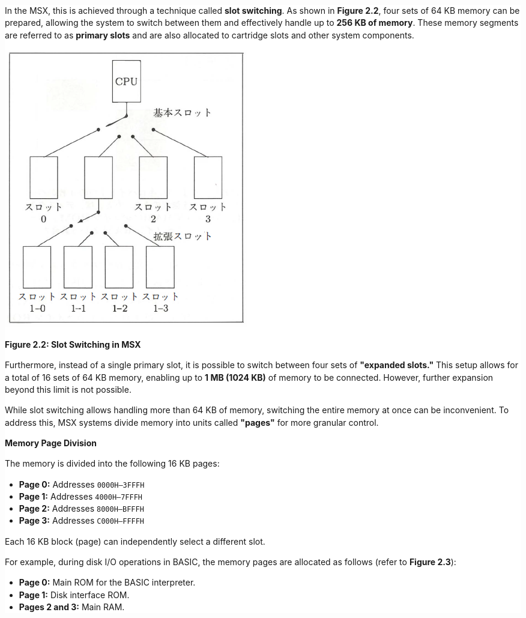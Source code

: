 In the MSX, this is achieved through a technique called **slot switching**. As shown in **Figure 2.2**, four sets of 64 KB memory can be prepared, allowing the system to switch between them and effectively handle up to **256 KB of memory**. These memory segments are referred to as **primary slots** and are also allocated to cartridge slots and other system components.

![Figure 2.2: Slot Switching in MSX](images/th/2.2.png)

**Figure 2.2: Slot Switching in MSX**

Furthermore, instead of a single primary slot, it is possible to switch between four sets of **"expanded slots."** This setup allows for a total of 16 sets of 64 KB memory, enabling up to **1 MB (1024 KB)** of memory to be connected. However, further expansion beyond this limit is not possible.

While slot switching allows handling more than 64 KB of memory, switching the entire memory at once can be inconvenient. To address this, MSX systems divide memory into units called **"pages"** for more granular control.

**Memory Page Division**

The memory is divided into the following 16 KB pages:
- **Page 0:** Addresses `0000H–3FFFH`
- **Page 1:** Addresses `4000H–7FFFH`
- **Page 2:** Addresses `8000H–BFFFH`
- **Page 3:** Addresses `C000H–FFFFH`

Each 16 KB block (page) can independently select a different slot.

For example, during disk I/O operations in BASIC, the memory pages are allocated as follows (refer to **Figure 2.3**):
- **Page 0:** Main ROM for the BASIC interpreter.
- **Page 1:** Disk interface ROM.
- **Pages 2 and 3:** Main RAM.
